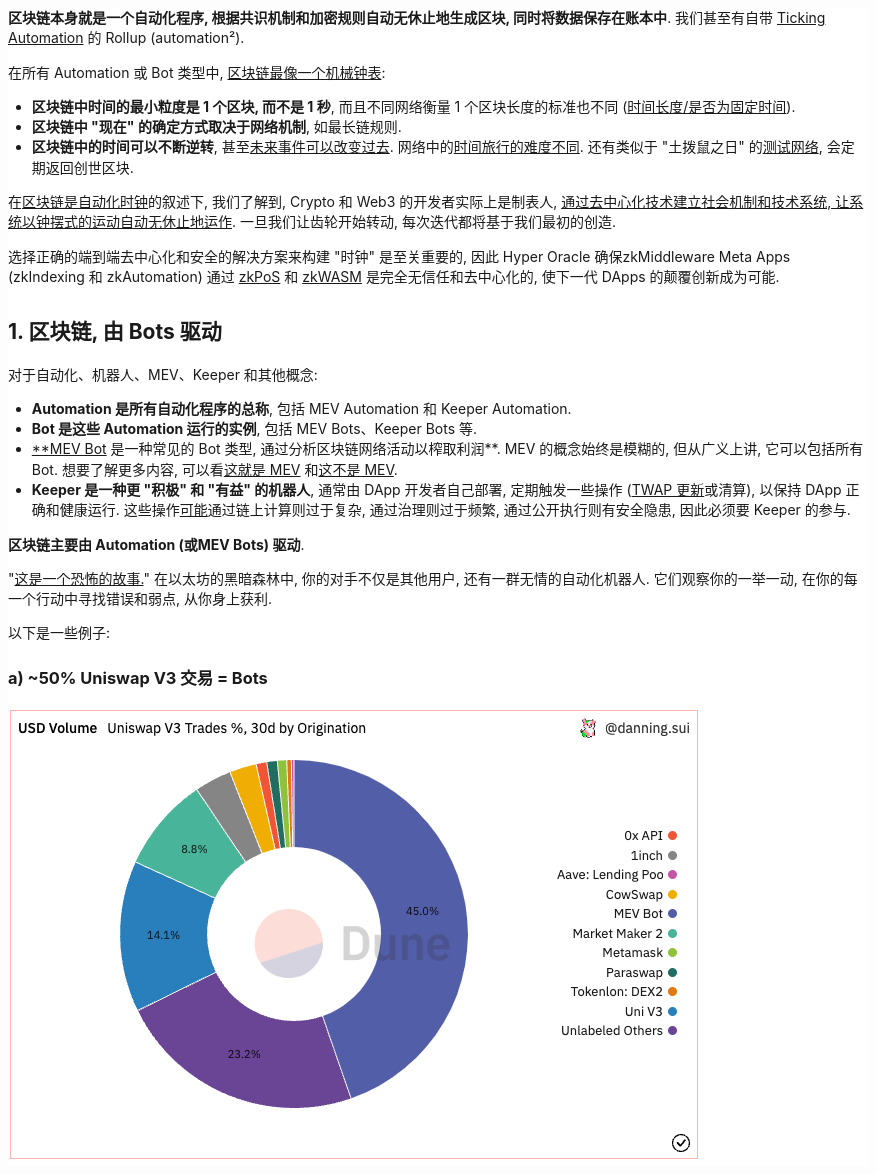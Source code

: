 **区块链本身就是一个自动化程序, 根据共识机制和加密规则自动无休止地生成区块, 同时将数据保存在账本中**. 我们甚至有自带 [Ticking Automation](https://therealbytes.substack.com/p/presenting-ticking-optimism) 的 Rollup (automation²).

在所有 Automation 或 Bot 类型中, [区块链最像一个机械钟表](https://www.btcstudy.org/2021/09/29/bitcoin-is-time/):

- **区块链中时间的最小粒度是 1 个区块, 而不是 1 秒**, 而且不同网络衡量 1 个区块长度的标准也不同 ([时间长度/是否为固定时间](https://mirror.xyz/msfew.eth/XxP3h9n67mvQRivwJRM-XC-vX8zoUYI1A0O7bELMuPQ)).
- **区块链中 "现在" 的确定方式取决于网络机制**, 如最长链规则.
- **区块链中的时间可以不断逆转**, 甚至[未来事件可以改变过去](https://twitter.com/SiegeRhino2/status/1416311471303188481). 网络中的[时间旅行的难度不同](https://www.paradigm.xyz/2021/07/ethereum-reorgs-after-the-merge). 还有类似于 "土拨鼠之日" 的[测试网络](https://twitter.com/tmiychao/status/1599728822085046272), 会定期返回创世区块.

在[区块链是自动化时钟](https://mp.weixin.qq.com/s/REZs6PqlY4WdUJXuBVMnbw)的叙述下, 我们了解到, Crypto 和 Web3 的开发者实际上是制表人, [通过去中心化技术建立社会机制和技术系统, 让系统以钟摆式的运动自动无休止地运作](http://prestwi.ch/we-are-the-watchmaker-gods-now/). 一旦我们让齿轮开始转动, 每次迭代都将基于我们最初的创造.

选择正确的端到端去中心化和安全的解决方案来构建 "时钟" 是至关重要的, 因此 Hyper Oracle 确保zkMiddleware Meta Apps (zkIndexing 和 zkAutomation) 通过 [zkPoS](https://hyperoracle.medium.com/zkpos-end-to-end-trustless-65edccd87c5a) 和 [zkWASM](https://hyperoracle.medium.com/zkwasm-the-next-chapter-of-zk-and-zkvm-471038b1fba6) 是完全无信任和去中心化的, 使下一代 DApps 的颠覆创新成为可能.

## 1. 区块链, 由 Bots 驱动

对于自动化、机器人、MEV、Keeper 和其他概念:

- **Automation 是所有自动化程序的总称**, 包括 MEV Automation 和 Keeper Automation.
- **Bot 是这些 Automation 运行的实例**, 包括 MEV Bots、Keeper Bots 等.
- [**MEV Bot](https://mirror.xyz/msfew.eth/exHDL1Rn32SSFT1_mnMyNgoC7hXmB3LlcYMFiW6KtRE) 是一种常见的 Bot 类型, 通过分析区块链网络活动以榨取利润**. MEV 的概念始终是模糊的, 但从广义上讲, 它可以包括所有 Bot. 想要了解更多内容, 可以看[这就是 MEV](https://www.youtube.com/watch?v=8qPpiMDz_hw) 和[这不是 MEV](https://www.youtube.com/watch?v=Lc5zxOonT0A).
- **Keeper 是一种更 "积极" 和 "有益" 的机器人**, 通常由 DApp 开发者自己部署, 定期触发一些操作 ([TWAP 更新](https://mirror.xyz/msfew.eth/qSmnIO_O0OUlvkUfzca_kOrhlaHBHaEtx40D_ZCOC9Q)或清算), 以保持 DApp 正确和健康运行. 这些操作[可能](https://twitter.com/0xSacha/status/1624102663557087247)通过链上计算则过于复杂, 通过治理则过于频繁, 通过公开执行则有安全隐患, 因此必须要 Keeper 的参与.

**区块链主要由 Automation (或MEV Bots) 驱动**.

"[这是一个恐怖的故事.](https://www.paradigm.xyz/2020/08/ethereum-is-a-dark-forest)" 在以太坊的黑暗森林中, 你的对手不仅是其他用户, 还有一群无情的自动化机器人. 它们观察你的一举一动, 在你的每一个行动中寻找错误和弱点, 从你身上获利.

以下是一些例子:

### a) ~50% Uniswap V3 交易 = Bots

![](/img/automation/uniswap-bots.png)
